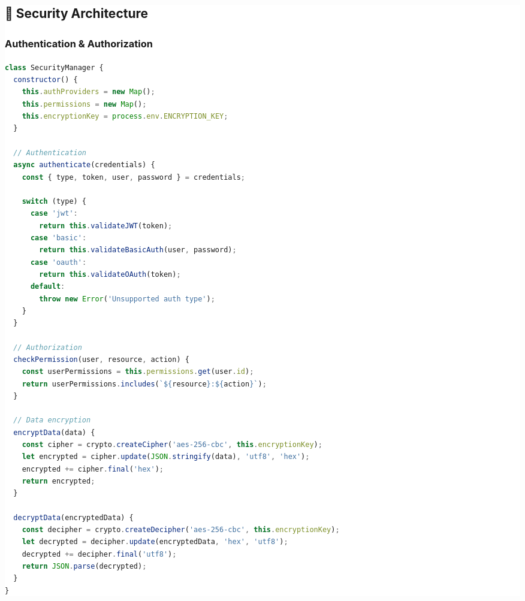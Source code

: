 ## 🔐 Security Architecture

### Authentication & Authorization

```javascript
class SecurityManager {
  constructor() {
    this.authProviders = new Map();
    this.permissions = new Map();
    this.encryptionKey = process.env.ENCRYPTION_KEY;
  }

  // Authentication
  async authenticate(credentials) {
    const { type, token, user, password } = credentials;
    
    switch (type) {
      case 'jwt':
        return this.validateJWT(token);
      case 'basic':
        return this.validateBasicAuth(user, password);
      case 'oauth':
        return this.validateOAuth(token);
      default:
        throw new Error('Unsupported auth type');
    }
  }

  // Authorization
  checkPermission(user, resource, action) {
    const userPermissions = this.permissions.get(user.id);
    return userPermissions.includes(`${resource}:${action}`);
  }

  // Data encryption
  encryptData(data) {
    const cipher = crypto.createCipher('aes-256-cbc', this.encryptionKey);
    let encrypted = cipher.update(JSON.stringify(data), 'utf8', 'hex');
    encrypted += cipher.final('hex');
    return encrypted;
  }

  decryptData(encryptedData) {
    const decipher = crypto.createDecipher('aes-256-cbc', this.encryptionKey);
    let decrypted = decipher.update(encryptedData, 'hex', 'utf8');
    decrypted += decipher.final('utf8');
    return JSON.parse(decrypted);
  }
}
```
